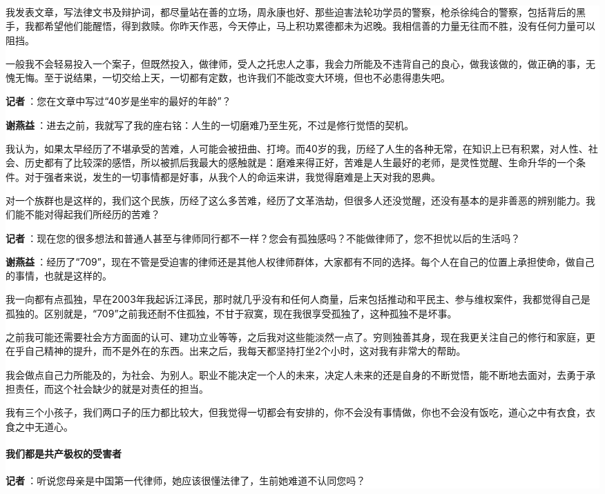 <p>
 我发表文章，写法律文书及辩护词，都尽量站在善的立场，周永康也好、那些迫害法轮功学员的警察，枪杀徐纯合的警察，包括背后的黑手，我都希望他们能醒悟，得到救赎。你昨天作恶，今天停止，马上积功累德都未为迟晚。我相信善的力量无往而不胜，没有任何力量可以阻挡。
</p>
<p>
 一般我不会轻易投入一个案子，但既然投入，做律师，受人之托忠人之事，我会力所能及不违背自己的良心，做我该做的，做正确的事，无愧无悔。至于说结果，一切交给上天，一切都有定数，也许我们不能改变大环境，但也不必患得患失吧。
</p>
<p>
 <strong>
  记者
 </strong>
 ：您在文章中写过“40岁是坐牢的最好的年龄”？
</p>
<p>
 <strong>
  谢燕益
 </strong>
 ：进去之前，我就写了我的座右铭：人生的一切磨难乃至生死，不过是修行觉悟的契机。
</p>
<p>
 我认为，如果太早经历了不堪承受的苦难，人可能会被扭曲、打垮。而40岁的我，历经了人生的各种无常，在知识上已有积累，对人性、社会、历史都有了比较深的感悟，所以被抓后我最大的感触就是：磨难来得正好，苦难是人生最好的老师，是灵性觉醒、生命升华的一个条件。对于强者来说，发生的一切事情都是好事，从我个人的命运来讲，我觉得磨难是上天对我的恩典。
</p>
<p>
 对一个族群也是这样的，我们这个民族，历经了这么多苦难，经历了文革浩劫，但很多人还没觉醒，还没有基本的是非善恶的辨别能力。我们能不能对得起我们所经历的苦难？
</p>
<p>
 <strong>
  记者
 </strong>
 ：现在您的很多想法和普通人甚至与律师同行都不一样？您会有孤独感吗？不能做律师了，您不担忧以后的生活吗？
</p>
<p>
 <strong>
  谢燕益
 </strong>
 ：经历了“709”，现在不管是受迫害的律师还是其他人权律师群体，大家都有不同的选择。每个人在自己的位置上承担使命，做自己的事情，也就是这样的。
</p>
<p>
 我一向都有点孤独，早在2003年我起诉江泽民，那时就几乎没有和任何人商量，后来包括推动和平民主、参与维权案件，我都觉得自己是孤独的。区别就是，“709”之前我还耐不住孤独，不甘于寂寞，现在我很享受孤独了，这种孤独不是坏事。
</p>
<p>
 之前我可能还需要社会方方面面的认可、建功立业等等，之后我对这些能淡然一点了。穷则独善其身，现在我更关注自己的修行和家庭，更在乎自己精神的提升，而不是外在的东西。出来之后，我每天都坚持打坐2个小时，这对我有非常大的帮助。
</p>
<p>
 我会做点自己力所能及的，为社会、为别人。职业不能决定一个人的未来，决定人未来的还是自身的不断觉悟，能不断地去面对，去勇于承担责任，而这个社会缺少的就是对责任的担当。
</p>
<p>
 我有三个小孩子，我们两口子的压力都比较大，但我觉得一切都会有安排的，你不会没有事情做，你也不会没有饭吃，道心之中有衣食，衣食之中无道心。
</p>
<h4>
 我们都是共产极权的受害者
</h4>
<p>
 <strong>
  记者
 </strong>
 ：听说您母亲是中国第一代律师，她应该很懂法律了，生前她难道不认同您吗？
</p>
<p>
 <strong>